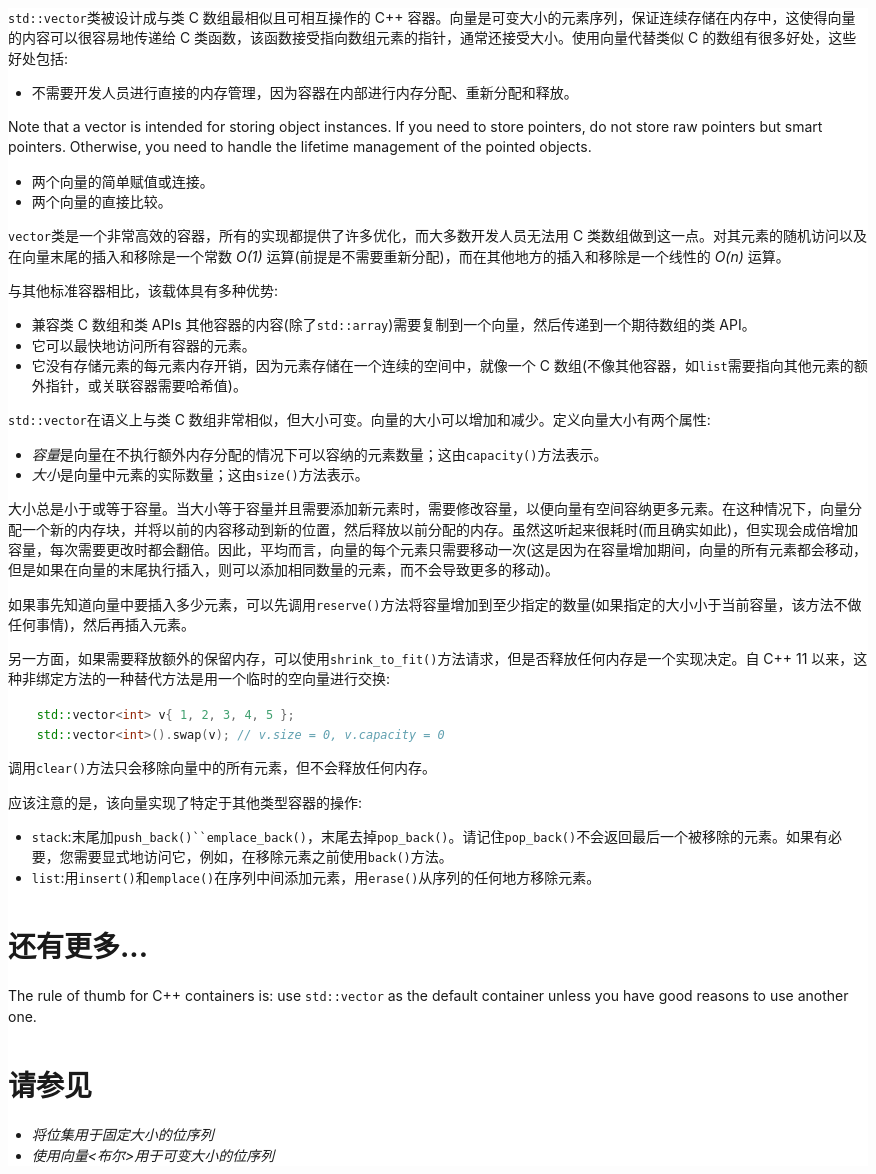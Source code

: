 `std::vector`类被设计成与类 C 数组最相似且可相互操作的 C++ 容器。向量是可变大小的元素序列，保证连续存储在内存中，这使得向量的内容可以很容易地传递给 C 类函数，该函数接受指向数组元素的指针，通常还接受大小。使用向量代替类似 C 的数组有很多好处，这些好处包括:

*   不需要开发人员进行直接的内存管理，因为容器在内部进行内存分配、重新分配和释放。

Note that a vector is intended for storing object instances. If you need to store pointers, do not store raw pointers but smart pointers. Otherwise, you need to handle the lifetime management of the pointed objects.

*   两个向量的简单赋值或连接。
*   两个向量的直接比较。

`vector`类是一个非常高效的容器，所有的实现都提供了许多优化，而大多数开发人员无法用 C 类数组做到这一点。对其元素的随机访问以及在向量末尾的插入和移除是一个常数 *O(1)* 运算(前提是不需要重新分配)，而在其他地方的插入和移除是一个线性的 *O(n)* 运算。

与其他标准容器相比，该载体具有多种优势:

*   兼容类 C 数组和类 APIs 其他容器的内容(除了`std::array`)需要复制到一个向量，然后传递到一个期待数组的类 API。
*   它可以最快地访问所有容器的元素。
*   它没有存储元素的每元素内存开销，因为元素存储在一个连续的空间中，就像一个 C 数组(不像其他容器，如`list`需要指向其他元素的额外指针，或关联容器需要哈希值)。

`std::vector`在语义上与类 C 数组非常相似，但大小可变。向量的大小可以增加和减少。定义向量大小有两个属性:

*   *容量*是向量在不执行额外内存分配的情况下可以容纳的元素数量；这由`capacity()`方法表示。
*   *大小*是向量中元素的实际数量；这由`size()`方法表示。

大小总是小于或等于容量。当大小等于容量并且需要添加新元素时，需要修改容量，以便向量有空间容纳更多元素。在这种情况下，向量分配一个新的内存块，并将以前的内容移动到新的位置，然后释放以前分配的内存。虽然这听起来很耗时(而且确实如此)，但实现会成倍增加容量，每次需要更改时都会翻倍。因此，平均而言，向量的每个元素只需要移动一次(这是因为在容量增加期间，向量的所有元素都会移动，但是如果在向量的末尾执行插入，则可以添加相同数量的元素，而不会导致更多的移动)。

如果事先知道向量中要插入多少元素，可以先调用`reserve()`方法将容量增加到至少指定的数量(如果指定的大小小于当前容量，该方法不做任何事情)，然后再插入元素。

另一方面，如果需要释放额外的保留内存，可以使用`shrink_to_fit()`方法请求，但是否释放任何内存是一个实现决定。自 C++ 11 以来，这种非绑定方法的一种替代方法是用一个临时的空向量进行交换:

```cpp
    std::vector<int> v{ 1, 2, 3, 4, 5 };
    std::vector<int>().swap(v); // v.size = 0, v.capacity = 0
```

调用`clear()`方法只会移除向量中的所有元素，但不会释放任何内存。

应该注意的是，该向量实现了特定于其他类型容器的操作:

*   `stack`:末尾加`push_back()``emplace_back()`，末尾去掉`pop_back()`。请记住`pop_back()`不会返回最后一个被移除的元素。如果有必要，您需要显式地访问它，例如，在移除元素之前使用`back()`方法。
*   `list`:用`insert()`和`emplace()`在序列中间添加元素，用`erase()`从序列的任何地方移除元素。

# 还有更多...

The rule of thumb for C++ containers is: use `std::vector` as the default container unless you have good reasons to use another one.

# 请参见

*   *将位集用于固定大小的位序列*
*   *使用向量<布尔>用于可变大小的位序列*
